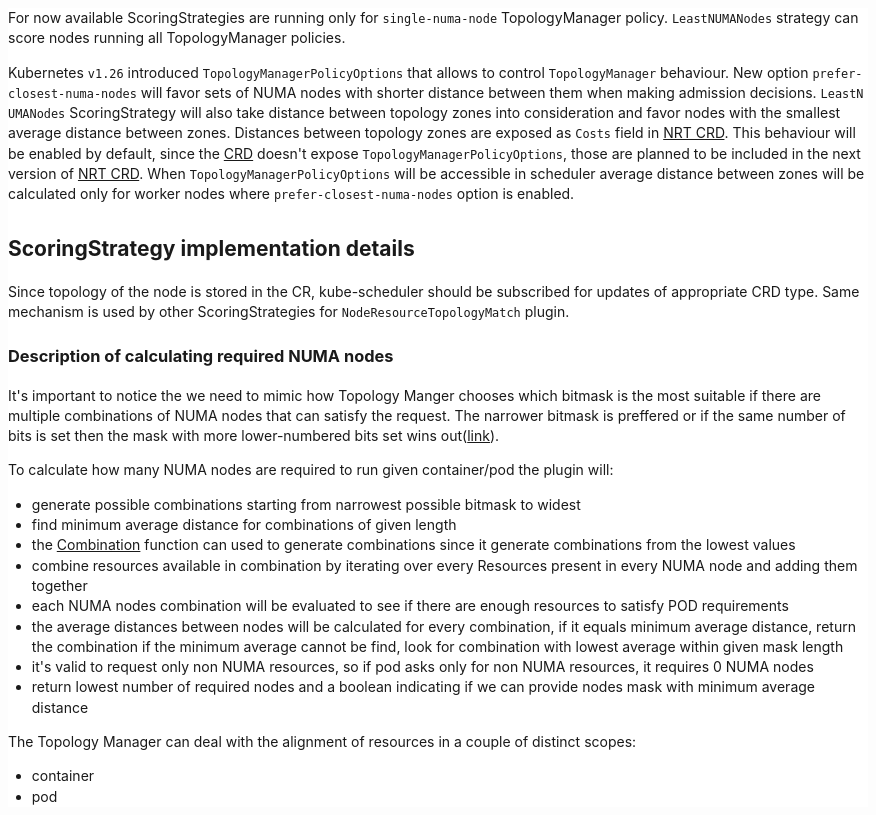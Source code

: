 For now available ScoringStrategies are running only for `single-numa-node` TopologyManager policy.
`LeastNUMANodes` strategy can score nodes running all TopologyManager policies.

Kubernetes `v1.26` introduced `TopologyManagerPolicyOptions` that allows to control `TopologyManager` behaviour.
New option `prefer-closest-numa-nodes` will favor sets of NUMA nodes with shorter distance between them when making admission decisions.
`LeastNUMANodes` ScoringStrategy will also take distance between topology zones into consideration and favor nodes with the smallest average distance between zones.
Distances between topology zones are exposed as `Costs` field in [NRT CRD](https://github.com/k8stopologyawareschedwg/noderesourcetopology-api/blob/master/pkg/apis/topology/v1alpha1/types.go#L56).
This behaviour will be enabled by default, since the [CRD][1] doesn't expose `TopologyManagerPolicyOptions`,
those are planned to be included in the next version of [NRT CRD](https://github.com/k8stopologyawareschedwg/noderesourcetopology-api/pull/25).
When `TopologyManagerPolicyOptions` will be accessible in scheduler average distance between zones will be calculated only for worker nodes where `prefer-closest-numa-nodes` option is enabled.

## ScoringStrategy implementation details

Since topology of the node is stored in the CR, kube-scheduler should be subscribed for updates of appropriate CRD type.
Same mechanism is used by other ScoringStrategies for `NodeResourceTopologyMatch` plugin.

### Description of calculating required NUMA nodes

It's important to notice the we need to mimic how Topology Manger chooses which bitmask is the most suitable if there are multiple combinations of NUMA nodes that can satisfy the request.
The narrower bitmask is preffered or if the same number of bits is set then the mask with more lower-numbered bits set wins out([link](https://github.com/kubernetes/kubernetes/blob/master/pkg/kubelet/cm/topologymanager/bitmask/bitmask.go#L143)).

To calculate how many NUMA nodes are required to run given container/pod the plugin will:
* generate possible combinations starting from narrowest possible bitmask to widest
* find minimum average distance for combinations of given length
* the [Combination][2] function can used to generate combinations since it generate combinations from the lowest values
* combine resources available in combination by iterating over every Resources present in every NUMA node and adding them together
* each NUMA nodes combination will be evaluated to see if there are enough resources to satisfy POD requirements
* the average distances between nodes will be calculated for every combination, if it equals minimum average distance, return the combination
  if the minimum average cannot be find, look for combination with lowest average within given mask length
* it's valid to request only non NUMA resources, so if pod asks only for non NUMA resources, it requires 0 NUMA nodes
* return lowest number of required nodes and a boolean indicating if we can provide nodes mask with minimum average distance


The Topology Manager can deal with the alignment of resources in a couple of distinct scopes:
* container
* pod


[1]: https://github.com/k8stopologyawareschedwg/noderesourcetopology-api
[2]: https://pkg.go.dev/gonum.org/v1/gonum/stat/combin#Combinations